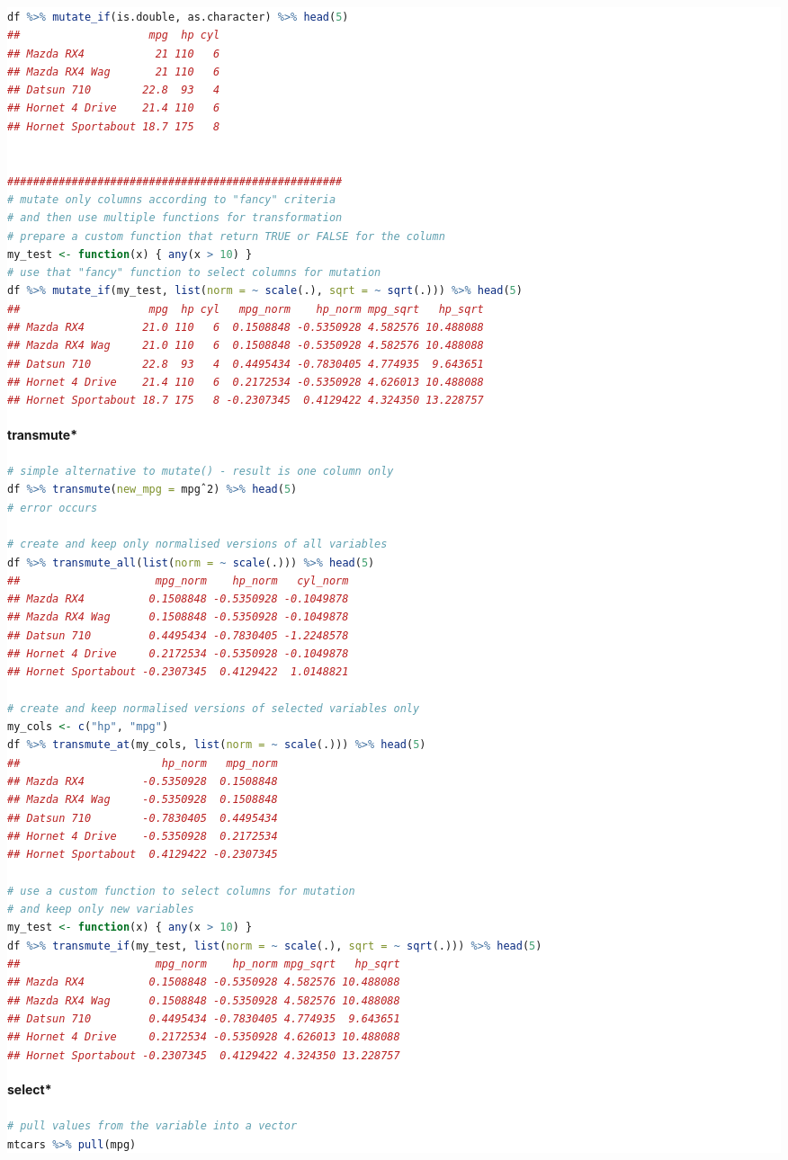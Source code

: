 ``` R
df %>% mutate_if(is.double, as.character) %>% head(5)
##                    mpg  hp cyl
## Mazda RX4           21 110   6
## Mazda RX4 Wag       21 110   6
## Datsun 710        22.8  93   4
## Hornet 4 Drive    21.4 110   6
## Hornet Sportabout 18.7 175   8


####################################################
# mutate only columns according to "fancy" criteria
# and then use multiple functions for transformation
# prepare a custom function that return TRUE or FALSE for the column
my_test <- function(x) { any(x > 10) }
# use that "fancy" function to select columns for mutation
df %>% mutate_if(my_test, list(norm = ~ scale(.), sqrt = ~ sqrt(.))) %>% head(5)
##                    mpg  hp cyl   mpg_norm    hp_norm mpg_sqrt   hp_sqrt
## Mazda RX4         21.0 110   6  0.1508848 -0.5350928 4.582576 10.488088
## Mazda RX4 Wag     21.0 110   6  0.1508848 -0.5350928 4.582576 10.488088
## Datsun 710        22.8  93   4  0.4495434 -0.7830405 4.774935  9.643651
## Hornet 4 Drive    21.4 110   6  0.2172534 -0.5350928 4.626013 10.488088
## Hornet Sportabout 18.7 175   8 -0.2307345  0.4129422 4.324350 13.228757
```
#### transmute*
``` R 
# simple alternative to mutate() - result is one column only
df %>% transmute(new_mpg = mpgˆ2) %>% head(5)
# error occurs

# create and keep only normalised versions of all variables
df %>% transmute_all(list(norm = ~ scale(.))) %>% head(5)
##                     mpg_norm    hp_norm   cyl_norm
## Mazda RX4          0.1508848 -0.5350928 -0.1049878
## Mazda RX4 Wag      0.1508848 -0.5350928 -0.1049878
## Datsun 710         0.4495434 -0.7830405 -1.2248578
## Hornet 4 Drive     0.2172534 -0.5350928 -0.1049878
## Hornet Sportabout -0.2307345  0.4129422  1.0148821

# create and keep normalised versions of selected variables only
my_cols <- c("hp", "mpg")
df %>% transmute_at(my_cols, list(norm = ~ scale(.))) %>% head(5)
##                      hp_norm   mpg_norm
## Mazda RX4         -0.5350928  0.1508848
## Mazda RX4 Wag     -0.5350928  0.1508848
## Datsun 710        -0.7830405  0.4495434
## Hornet 4 Drive    -0.5350928  0.2172534
## Hornet Sportabout  0.4129422 -0.2307345

# use a custom function to select columns for mutation
# and keep only new variables
my_test <- function(x) { any(x > 10) }
df %>% transmute_if(my_test, list(norm = ~ scale(.), sqrt = ~ sqrt(.))) %>% head(5)
##                     mpg_norm    hp_norm mpg_sqrt   hp_sqrt
## Mazda RX4          0.1508848 -0.5350928 4.582576 10.488088
## Mazda RX4 Wag      0.1508848 -0.5350928 4.582576 10.488088
## Datsun 710         0.4495434 -0.7830405 4.774935  9.643651
## Hornet 4 Drive     0.2172534 -0.5350928 4.626013 10.488088
## Hornet Sportabout -0.2307345  0.4129422 4.324350 13.228757
```
#### select*
``` R
# pull values from the variable into a vector
mtcars %>% pull(mpg)
```